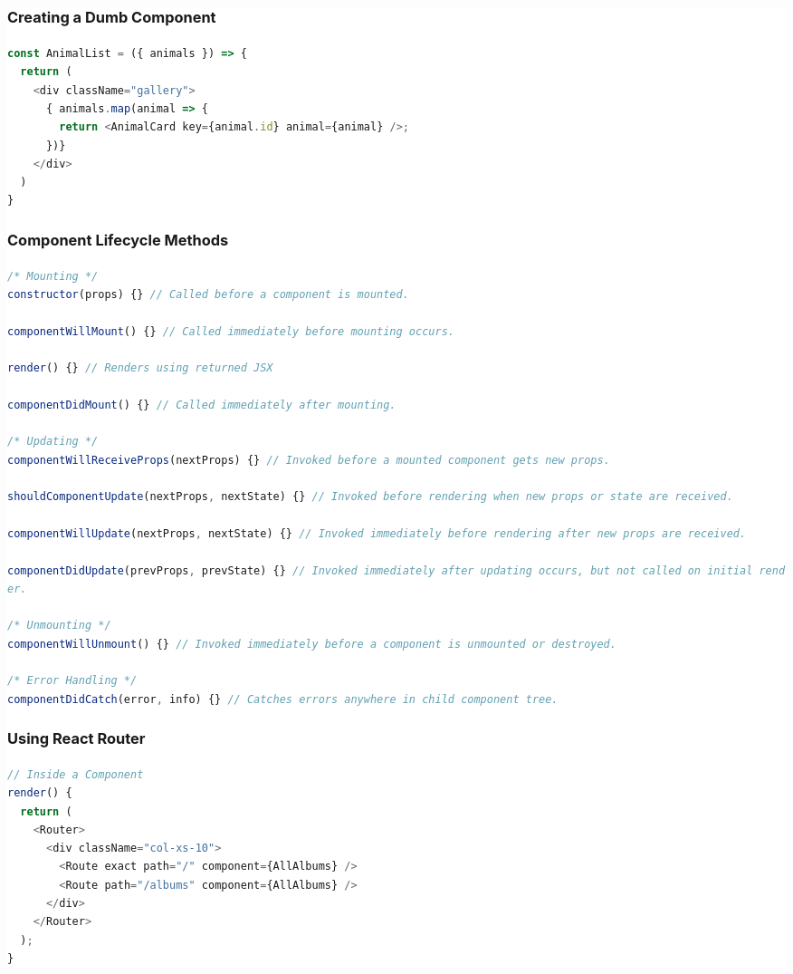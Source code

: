 ### Creating a Dumb Component

```javascript
const AnimalList = ({ animals }) => {
  return (
    <div className="gallery">
      { animals.map(animal => {
        return <AnimalCard key={animal.id} animal={animal} />;
      })}
    </div>
  )
}
```

### Component Lifecycle Methods

```javascript
/* Mounting */
constructor(props) {} // Called before a component is mounted.

componentWillMount() {} // Called immediately before mounting occurs.

render() {} // Renders using returned JSX

componentDidMount() {} // Called immediately after mounting.

/* Updating */
componentWillReceiveProps(nextProps) {} // Invoked before a mounted component gets new props.

shouldComponentUpdate(nextProps, nextState) {} // Invoked before rendering when new props or state are received.

componentWillUpdate(nextProps, nextState) {} // Invoked immediately before rendering after new props are received.

componentDidUpdate(prevProps, prevState) {} // Invoked immediately after updating occurs, but not called on initial render.

/* Unmounting */
componentWillUnmount() {} // Invoked immediately before a component is unmounted or destroyed.

/* Error Handling */
componentDidCatch(error, info) {} // Catches errors anywhere in child component tree.
```

### Using React Router

```javascript
// Inside a Component
render() {
  return (
    <Router>
      <div className="col-xs-10">
        <Route exact path="/" component={AllAlbums} />
        <Route path="/albums" component={AllAlbums} />
      </div>
    </Router>
  );
}
```
